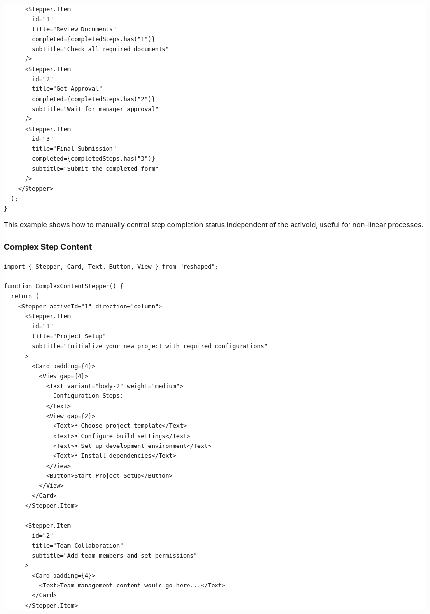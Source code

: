```tsx
      <Stepper.Item
        id="1"
        title="Review Documents"
        completed={completedSteps.has("1")}
        subtitle="Check all required documents"
      />
      <Stepper.Item
        id="2"
        title="Get Approval"
        completed={completedSteps.has("2")}
        subtitle="Wait for manager approval"
      />
      <Stepper.Item
        id="3"
        title="Final Submission"
        completed={completedSteps.has("3")}
        subtitle="Submit the completed form"
      />
    </Stepper>
  );
}
```

This example shows how to manually control step completion status independent of the activeId, useful for non-linear processes.

### Complex Step Content

```tsx
import { Stepper, Card, Text, Button, View } from "reshaped";

function ComplexContentStepper() {
  return (
    <Stepper activeId="1" direction="column">
      <Stepper.Item
        id="1"
        title="Project Setup"
        subtitle="Initialize your new project with required configurations"
      >
        <Card padding={4}>
          <View gap={4}>
            <Text variant="body-2" weight="medium">
              Configuration Steps:
            </Text>
            <View gap={2}>
              <Text>• Choose project template</Text>
              <Text>• Configure build settings</Text>
              <Text>• Set up development environment</Text>
              <Text>• Install dependencies</Text>
            </View>
            <Button>Start Project Setup</Button>
          </View>
        </Card>
      </Stepper.Item>

      <Stepper.Item
        id="2"
        title="Team Collaboration"
        subtitle="Add team members and set permissions"
      >
        <Card padding={4}>
          <Text>Team management content would go here...</Text>
        </Card>
      </Stepper.Item>
```
